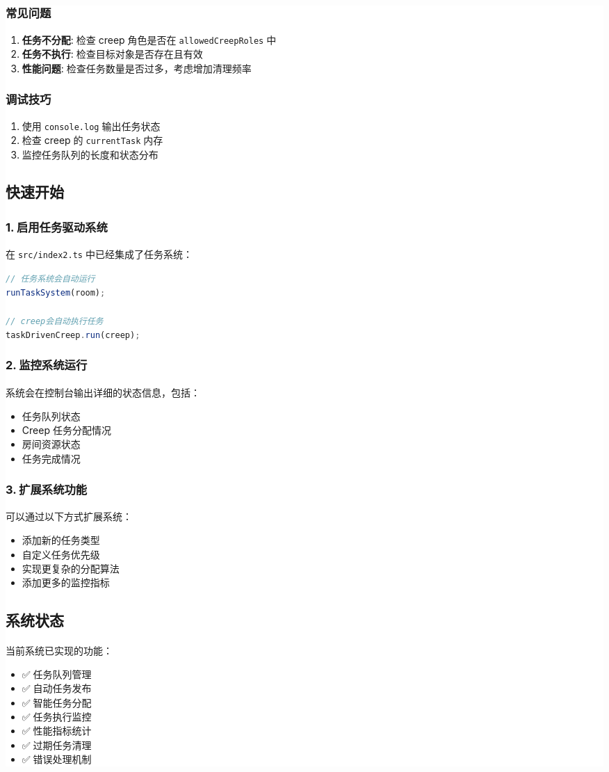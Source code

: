 ### 常见问题

1. **任务不分配**: 检查 creep 角色是否在 `allowedCreepRoles` 中
2. **任务不执行**: 检查目标对象是否存在且有效
3. **性能问题**: 检查任务数量是否过多，考虑增加清理频率

### 调试技巧

1. 使用 `console.log` 输出任务状态
2. 检查 creep 的 `currentTask` 内存
3. 监控任务队列的长度和状态分布

## 快速开始

### 1. 启用任务驱动系统

在 `src/index2.ts` 中已经集成了任务系统：

```typescript
// 任务系统会自动运行
runTaskSystem(room);

// creep会自动执行任务
taskDrivenCreep.run(creep);
```

### 2. 监控系统运行

系统会在控制台输出详细的状态信息，包括：

- 任务队列状态
- Creep 任务分配情况
- 房间资源状态
- 任务完成情况

### 3. 扩展系统功能

可以通过以下方式扩展系统：

- 添加新的任务类型
- 自定义任务优先级
- 实现更复杂的分配算法
- 添加更多的监控指标

## 系统状态

当前系统已实现的功能：

- ✅ 任务队列管理
- ✅ 自动任务发布
- ✅ 智能任务分配
- ✅ 任务执行监控
- ✅ 性能指标统计
- ✅ 过期任务清理
- ✅ 错误处理机制
